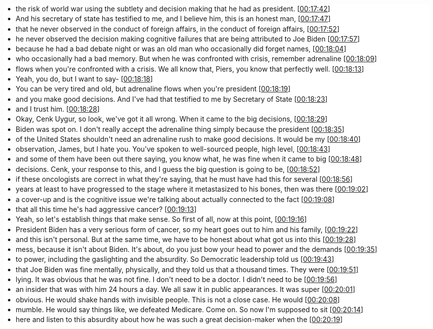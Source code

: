 *  the risk of world war using the subtlety and decision making that he had as president. [[00:17:42](https://www.youtube.com/watch?v=CwOUMUyqLnY&t=1062.16s)]
*  And his secretary of state has testified to me, and I believe him, this is an honest man, [[00:17:47](https://www.youtube.com/watch?v=CwOUMUyqLnY&t=1067.6s)]
*  that he never observed in the conduct of foreign affairs, in the conduct of foreign affairs, [[00:17:52](https://www.youtube.com/watch?v=CwOUMUyqLnY&t=1072.0s)]
*  he never observed the decision making cognitive failures that are being attributed to Joe Biden [[00:17:57](https://www.youtube.com/watch?v=CwOUMUyqLnY&t=1077.76s)]
*  because he had a bad debate night or was an old man who occasionally did forget names, [[00:18:04](https://www.youtube.com/watch?v=CwOUMUyqLnY&t=1084.56s)]
*  who occasionally had a bad memory. But when he was confronted with crisis, remember adrenaline [[00:18:09](https://www.youtube.com/watch?v=CwOUMUyqLnY&t=1089.12s)]
*  flows when you're confronted with a crisis. We all know that, Piers, you know that perfectly well. [[00:18:13](https://www.youtube.com/watch?v=CwOUMUyqLnY&t=1093.76s)]
*  Yeah, you do, but I want to say- [[00:18:18](https://www.youtube.com/watch?v=CwOUMUyqLnY&t=1098.48s)]
*  You can be very tired and old, but adrenaline flows when you're president [[00:18:19](https://www.youtube.com/watch?v=CwOUMUyqLnY&t=1099.36s)]
*  and you make good decisions. And I've had that testified to me by Secretary of State [[00:18:23](https://www.youtube.com/watch?v=CwOUMUyqLnY&t=1103.36s)]
*  and I trust him. [[00:18:28](https://www.youtube.com/watch?v=CwOUMUyqLnY&t=1108.6399999999999s)]
*  Okay, Cenk Uygur, so look, we've got it all wrong. When it came to the big decisions, [[00:18:29](https://www.youtube.com/watch?v=CwOUMUyqLnY&t=1109.6s)]
*  Biden was spot on. I don't really accept the adrenaline thing simply because the president [[00:18:35](https://www.youtube.com/watch?v=CwOUMUyqLnY&t=1115.1999999999998s)]
*  of the United States shouldn't need an adrenaline rush to make good decisions. It would be my [[00:18:40](https://www.youtube.com/watch?v=CwOUMUyqLnY&t=1120.0s)]
*  observation, James, but I hate you. You've spoken to well-sourced people, high level, [[00:18:43](https://www.youtube.com/watch?v=CwOUMUyqLnY&t=1123.6799999999998s)]
*  and some of them have been out there saying, you know what, he was fine when it came to big [[00:18:48](https://www.youtube.com/watch?v=CwOUMUyqLnY&t=1128.24s)]
*  decisions. Cenk, your response to this, and I guess the big question is going to be, [[00:18:52](https://www.youtube.com/watch?v=CwOUMUyqLnY&t=1132.08s)]
*  if these oncologists are correct in what they're saying, that he must have had this for several [[00:18:56](https://www.youtube.com/watch?v=CwOUMUyqLnY&t=1136.72s)]
*  years at least to have progressed to the stage where it metastasized to his bones, then was there [[00:19:02](https://www.youtube.com/watch?v=CwOUMUyqLnY&t=1142.48s)]
*  a cover-up and is the cognitive issue we're talking about actually connected to the fact [[00:19:08](https://www.youtube.com/watch?v=CwOUMUyqLnY&t=1148.96s)]
*  that all this time he's had aggressive cancer? [[00:19:13](https://www.youtube.com/watch?v=CwOUMUyqLnY&t=1153.84s)]
*  Yeah, so let's establish things that make sense. So first of all, now at this point, [[00:19:16](https://www.youtube.com/watch?v=CwOUMUyqLnY&t=1156.72s)]
*  President Biden has a very serious form of cancer, so my heart goes out to him and his family, [[00:19:22](https://www.youtube.com/watch?v=CwOUMUyqLnY&t=1162.24s)]
*  and this isn't personal. But at the same time, we have to be honest about what got us into this [[00:19:28](https://www.youtube.com/watch?v=CwOUMUyqLnY&t=1168.96s)]
*  mess, because it isn't about Biden. It's about, do you just bow your head to power and the demands [[00:19:35](https://www.youtube.com/watch?v=CwOUMUyqLnY&t=1175.68s)]
*  to power, including the gaslighting and the absurdity. So Democratic leadership told us [[00:19:43](https://www.youtube.com/watch?v=CwOUMUyqLnY&t=1183.36s)]
*  that Joe Biden was fine mentally, physically, and they told us that a thousand times. They were [[00:19:51](https://www.youtube.com/watch?v=CwOUMUyqLnY&t=1191.04s)]
*  lying. It was obvious that he was not fine. I don't need to be a doctor. I didn't need to be [[00:19:56](https://www.youtube.com/watch?v=CwOUMUyqLnY&t=1196.32s)]
*  an insider that was with him 24 hours a day. We all saw it in public appearances. It was super [[00:20:01](https://www.youtube.com/watch?v=CwOUMUyqLnY&t=1201.68s)]
*  obvious. He would shake hands with invisible people. This is not a close case. He would [[00:20:08](https://www.youtube.com/watch?v=CwOUMUyqLnY&t=1208.32s)]
*  mumble. He would say things like, we defeated Medicare. Come on. So now I'm supposed to sit [[00:20:14](https://www.youtube.com/watch?v=CwOUMUyqLnY&t=1214.0s)]
*  here and listen to this absurdity about how he was such a great decision-maker when the [[00:20:19](https://www.youtube.com/watch?v=CwOUMUyqLnY&t=1219.04s)]